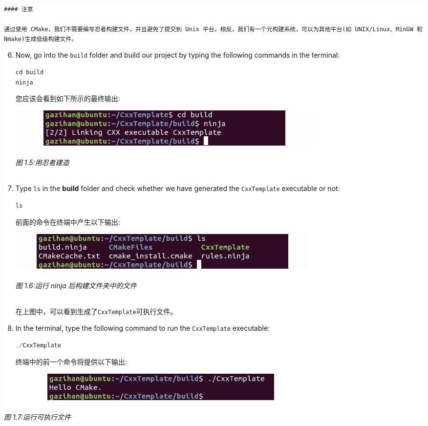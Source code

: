     #### 注意

    通过使用 CMake，我们不需要编写忍者构建文件，并且避免了提交到 Unix 平台。相反，我们有一个元构建系统，可以为其他平台(如 UNIX/Linux、MinGW 和 Nmake)生成低级构建文件。

6.  Now, go into the `build` folder and build our project by typing the following commands in the terminal:

    ```cpp
    cd build
    ninja
    ```

    您应该会看到如下所示的最终输出:

    ![Figure 1.5: Building with ninja ](img/C14508_01_05.jpg)

    ###### 图 1.5:用忍者建造

7.  Type `ls` in the **build** folder and check whether we have generated the `CxxTemplate` executable or not:

    ```cpp
    ls
    ```

    前面的命令在终端中产生以下输出:

    ![Figure 1.6: Files in the build folder after running ninja ](img/C14508_01_06.jpg)

    ###### 图 1.6:运行 ninja 后构建文件夹中的文件

    在上图中，可以看到生成了`CxxTemplate`可执行文件。

8.  In the terminal, type the following command to run the `CxxTemplate` executable:

    ```cpp
    ./CxxTemplate
    ```

    终端中的前一个命令将提供以下输出:

    ![](img/C14508_01_07.jpg)

###### 图 1.7:运行可执行文件
